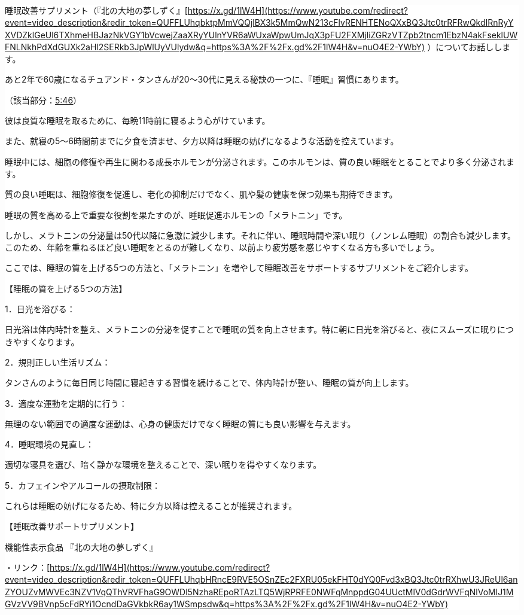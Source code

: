 睡眠改善サプリメント（『北の大地の夢しずく』[https://x.gd/1lW4H](https://www.youtube.com/redirect?event=video_description&redir_token=QUFFLUhqbktpMmVQQjlBX3k5MmQwN213cFlvRENHTENoQXxBQ3Jtc0trRFRwQkdIRnRyYXVDZklGeUl6TXhmeHBJazNkVGY1bVcwejZaaXRyYUlnYVR6aWUxaWpwUmJqX3pFU2FXMjliZGRzVTZpb2tncm1EbzN4akFseklUWFNLNkhPdXdGUXk2aHl2SERkb3JpWlUyVUlydw&q=https%3A%2F%2Fx.gd%2F1lW4H&v=nuO4E2-YWbY) ）についてお話しします。

  

あと2年で60歳になるチュアンド・タンさんが20～30代に見える秘訣の一つに、『睡眠』習慣にあります。

（該当部分：[5:46](https://www.youtube.com/watch?v=nuO4E2-YWbY&t=346s)）

  

彼は良質な睡眠を取るために、毎晩11時前に寝るよう心がけています。

また、就寝の5～6時間前までに夕食を済ませ、夕方以降は睡眠の妨げになるような活動を控えています。

  

睡眠中には、細胞の修復や再生に関わる成長ホルモンが分泌されます。このホルモンは、質の良い睡眠をとることでより多く分泌されます。

  

質の良い睡眠は、細胞修復を促進し、老化の抑制だけでなく、肌や髪の健康を保つ効果も期待できます。

  

睡眠の質を高める上で重要な役割を果たすのが、睡眠促進ホルモンの「メラトニン」です。

  

しかし、メラトニンの分泌量は50代以降に急激に減少します。それに伴い、睡眠時間や深い眠り（ノンレム睡眠）の割合も減少します。このため、年齢を重ねるほど良い睡眠をとるのが難しくなり、以前より疲労感を感じやすくなる方も多いでしょう。

  

ここでは、睡眠の質を上げる5つの方法と、「メラトニン」を増やして睡眠改善をサポートするサプリメントをご紹介します。

  

【睡眠の質を上げる5つの方法】

1．日光を浴びる：

日光浴は体内時計を整え、メラトニンの分泌を促すことで睡眠の質を向上させます。特に朝に日光を浴びると、夜にスムーズに眠りにつきやすくなります。

2．規則正しい生活リズム：

タンさんのように毎日同じ時間に寝起きする習慣を続けることで、体内時計が整い、睡眠の質が向上します。

3．適度な運動を定期的に行う：

無理のない範囲での適度な運動は、心身の健康だけでなく睡眠の質にも良い影響を与えます。

4．睡眠環境の見直し：

適切な寝具を選び、暗く静かな環境を整えることで、深い眠りを得やすくなります。

5．カフェインやアルコールの摂取制限：

これらは睡眠の妨げになるため、特に夕方以降は控えることが推奨されます。

  

【睡眠改善サポートサプリメント】

機能性表示食品 『北の大地の夢しずく』

・リンク：[https://x.gd/1lW4H](https://www.youtube.com/redirect?event=video_description&redir_token=QUFFLUhqbHRncE9RVE5OSnZEc2FXRU05ekFHT0dYQ0Fvd3xBQ3Jtc0trRXhwU3JReUl6anZYOUZvMWVEc3NZV1VqQThVRVFhaG9OWDl5NzhaREpoRTAzLTQ5WjRPRFE0NWFqMnppdG04UUctMlV0dGdrWVFqNlVoMlJ1MGVzVV9BVnp5cFdRYi1OcndDaGVkbkR6ay1WSmpsdw&q=https%3A%2F%2Fx.gd%2F1lW4H&v=nuO4E2-YWbY)
